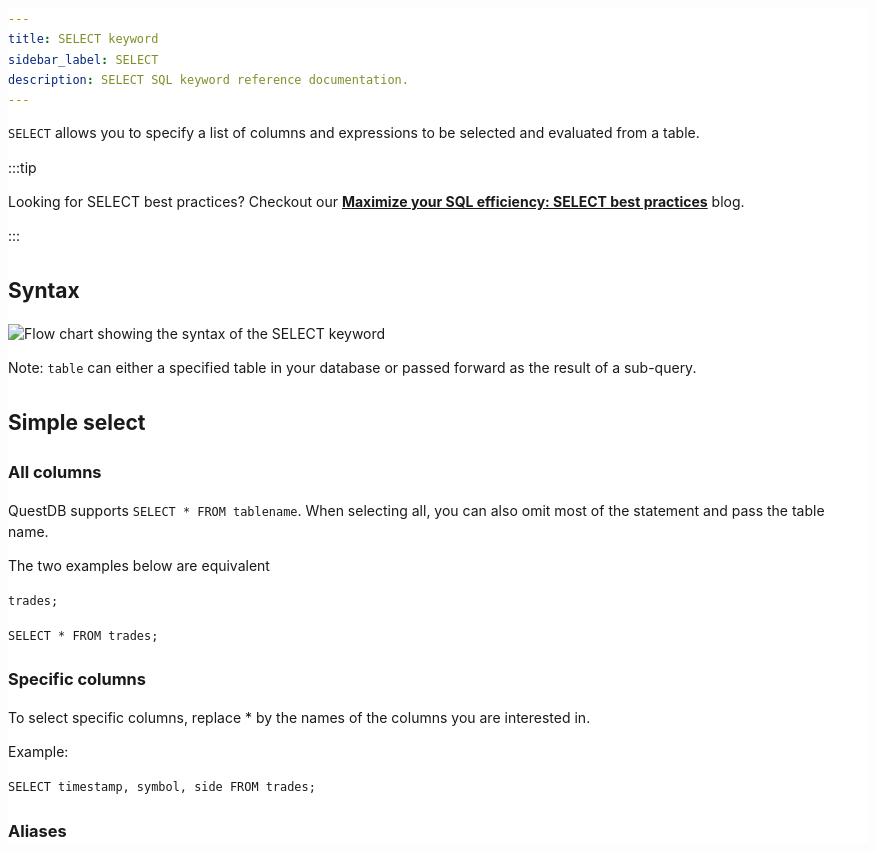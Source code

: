 ```yaml
---
title: SELECT keyword
sidebar_label: SELECT
description: SELECT SQL keyword reference documentation.
---
```


`SELECT` allows you to specify a list of columns and expressions to be selected
and evaluated from a table.

:::tip

Looking for SELECT best practices? Checkout our
[**Maximize your SQL efficiency: SELECT best practices**](/blog/2024/03/11/sql-select-statement-best-practices/)
blog.

:::

## Syntax

![Flow chart showing the syntax of the SELECT keyword](/img/docs/diagrams/select.svg)

Note: `table` can either a specified table in your database or passed forward as
the result of a sub-query.

## Simple select

### All columns

QuestDB supports `SELECT * FROM tablename`. When selecting all, you can also
omit most of the statement and pass the table name.

The two examples below are equivalent

```questdb-sql title="QuestDB dialect"
trades;
```

```questdb-sql title="Traditional SQL equivalent"
SELECT * FROM trades;
```

### Specific columns

To select specific columns, replace \* by the names of the columns you are
interested in.

Example:

```questdb-sql
SELECT timestamp, symbol, side FROM trades;
```

### Aliases
